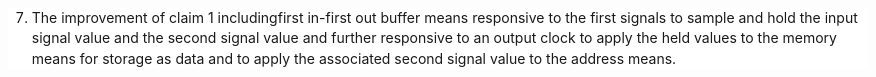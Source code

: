   
7. The improvement of claim 1 includingfirst in-first out buffer means responsive to the first signals to sample and hold the input signal value and the second signal value and further responsive to an output clock to apply the held values to the memory means for storage as data and to apply the associated second signal value to the address means.